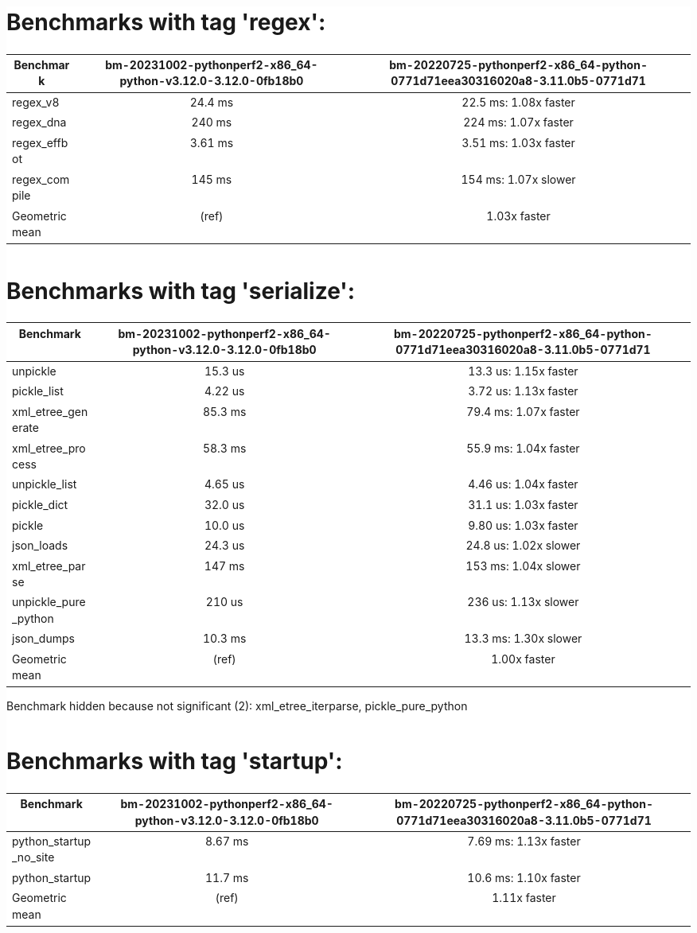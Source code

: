 Benchmarks with tag 'regex':
============================

| Benchmark      | bm-20231002-pythonperf2-x86_64-python-v3.12.0-3.12.0-0fb18b0 | bm-20220725-pythonperf2-x86_64-python-0771d71eea30316020a8-3.11.0b5-0771d71 |
|----------------|:------------------------------------------------------------:|:---------------------------------------------------------------------------:|
| regex_v8       | 24.4 ms                                                      | 22.5 ms: 1.08x faster                                                       |
| regex_dna      | 240 ms                                                       | 224 ms: 1.07x faster                                                        |
| regex_effbot   | 3.61 ms                                                      | 3.51 ms: 1.03x faster                                                       |
| regex_compile  | 145 ms                                                       | 154 ms: 1.07x slower                                                        |
| Geometric mean | (ref)                                                        | 1.03x faster                                                                |

Benchmarks with tag 'serialize':
================================

| Benchmark            | bm-20231002-pythonperf2-x86_64-python-v3.12.0-3.12.0-0fb18b0 | bm-20220725-pythonperf2-x86_64-python-0771d71eea30316020a8-3.11.0b5-0771d71 |
|----------------------|:------------------------------------------------------------:|:---------------------------------------------------------------------------:|
| unpickle             | 15.3 us                                                      | 13.3 us: 1.15x faster                                                       |
| pickle_list          | 4.22 us                                                      | 3.72 us: 1.13x faster                                                       |
| xml_etree_generate   | 85.3 ms                                                      | 79.4 ms: 1.07x faster                                                       |
| xml_etree_process    | 58.3 ms                                                      | 55.9 ms: 1.04x faster                                                       |
| unpickle_list        | 4.65 us                                                      | 4.46 us: 1.04x faster                                                       |
| pickle_dict          | 32.0 us                                                      | 31.1 us: 1.03x faster                                                       |
| pickle               | 10.0 us                                                      | 9.80 us: 1.03x faster                                                       |
| json_loads           | 24.3 us                                                      | 24.8 us: 1.02x slower                                                       |
| xml_etree_parse      | 147 ms                                                       | 153 ms: 1.04x slower                                                        |
| unpickle_pure_python | 210 us                                                       | 236 us: 1.13x slower                                                        |
| json_dumps           | 10.3 ms                                                      | 13.3 ms: 1.30x slower                                                       |
| Geometric mean       | (ref)                                                        | 1.00x faster                                                                |

Benchmark hidden because not significant (2): xml_etree_iterparse, pickle_pure_python

Benchmarks with tag 'startup':
==============================

| Benchmark              | bm-20231002-pythonperf2-x86_64-python-v3.12.0-3.12.0-0fb18b0 | bm-20220725-pythonperf2-x86_64-python-0771d71eea30316020a8-3.11.0b5-0771d71 |
|------------------------|:------------------------------------------------------------:|:---------------------------------------------------------------------------:|
| python_startup_no_site | 8.67 ms                                                      | 7.69 ms: 1.13x faster                                                       |
| python_startup         | 11.7 ms                                                      | 10.6 ms: 1.10x faster                                                       |
| Geometric mean         | (ref)                                                        | 1.11x faster                                                                |
